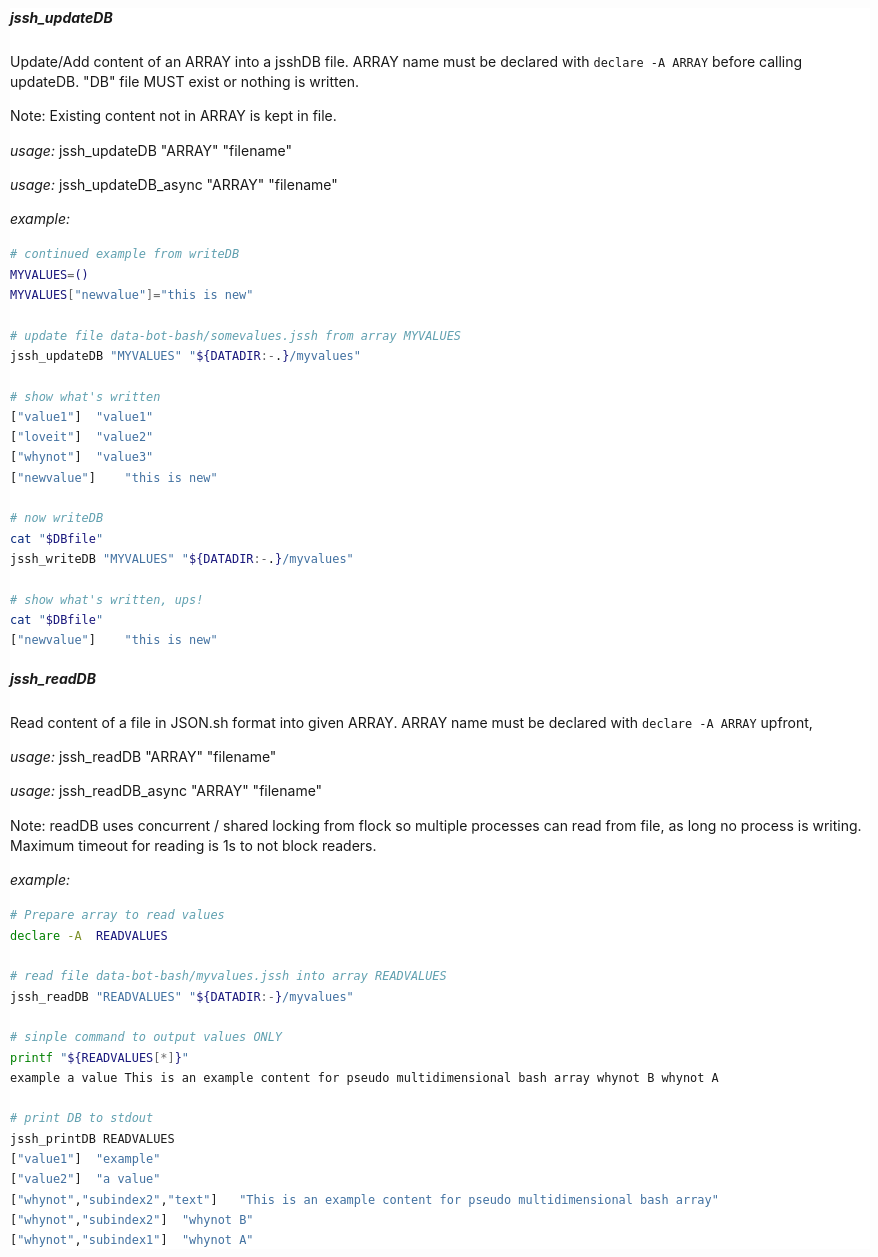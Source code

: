 ##### jssh_updateDB
Update/Add content of an ARRAY into a jsshDB file. ARRAY name must be declared with `declare -A ARRAY` before calling updateDB.
"DB" file MUST exist or nothing is written.

Note: Existing content not in ARRAY is kept in file.

*usage:*  jssh_updateDB "ARRAY" "filename"

*usage:*  jssh_updateDB_async "ARRAY" "filename"

*example:* 
```bash
# continued example from writeDB
MYVALUES=()
MYVALUES["newvalue"]="this is new"

# update file data-bot-bash/somevalues.jssh from array MYVALUES
jssh_updateDB "MYVALUES" "${DATADIR:-.}/myvalues"

# show what's written
["value1"]	"value1"
["loveit"]	"value2"
["whynot"]	"value3"
["newvalue"]	"this is new"

# now writeDB
cat "$DBfile"
jssh_writeDB "MYVALUES" "${DATADIR:-.}/myvalues"

# show what's written, ups!
cat "$DBfile"
["newvalue"]	"this is new"

```

##### jssh_readDB
Read content of a file in JSON.sh format into given ARRAY.  ARRAY name must be declared with `declare -A ARRAY` upfront,

*usage:*  jssh_readDB "ARRAY" "filename"

*usage:*  jssh_readDB_async "ARRAY" "filename"

Note: readDB uses concurrent / shared locking from flock so multiple processes can read from file, as long no process is writing.
Maximum timeout for reading is 1s to not block readers.

*example:* 
```bash
# Prepare array to read values
declare -A  READVALUES

# read file data-bot-bash/myvalues.jssh into array READVALUES
jssh_readDB "READVALUES" "${DATADIR:-}/myvalues"

# sinple command to output values ONLY
printf "${READVALUES[*]}"
example a value This is an example content for pseudo multidimensional bash array whynot B whynot A

# print DB to stdout
jssh_printDB READVALUES
["value1"]	"example"
["value2"]	"a value"
["whynot","subindex2","text"]	"This is an example content for pseudo multidimensional bash array"
["whynot","subindex2"]	"whynot B"
["whynot","subindex1"]	"whynot A"

```